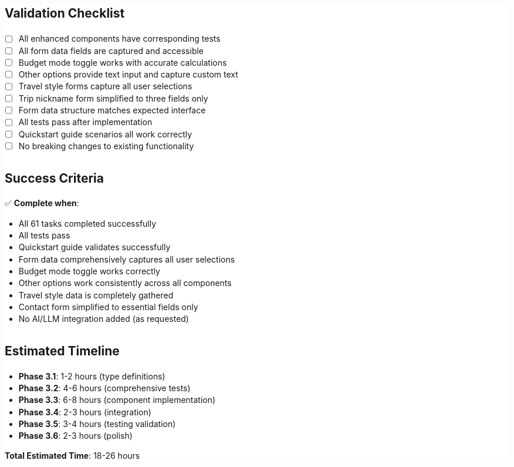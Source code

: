 ## Validation Checklist

- [ ] All enhanced components have corresponding tests
- [ ] All form data fields are captured and accessible
- [ ] Budget mode toggle works with accurate calculations
- [ ] Other options provide text input and capture custom text
- [ ] Travel style forms capture all user selections
- [ ] Trip nickname form simplified to three fields only
- [ ] Form data structure matches expected interface
- [ ] All tests pass after implementation
- [ ] Quickstart guide scenarios all work correctly
- [ ] No breaking changes to existing functionality

## Success Criteria

✅ **Complete when**:
- All 61 tasks completed successfully
- All tests pass
- Quickstart guide validates successfully  
- Form data comprehensively captures all user selections
- Budget mode toggle works correctly
- Other options work consistently across all components
- Travel style data is completely gathered
- Contact form simplified to essential fields only
- No AI/LLM integration added (as requested)

## Estimated Timeline

- **Phase 3.1**: 1-2 hours (type definitions)
- **Phase 3.2**: 4-6 hours (comprehensive tests)
- **Phase 3.3**: 6-8 hours (component implementation)
- **Phase 3.4**: 2-3 hours (integration)
- **Phase 3.5**: 3-4 hours (testing validation)
- **Phase 3.6**: 2-3 hours (polish)

**Total Estimated Time**: 18-26 hours